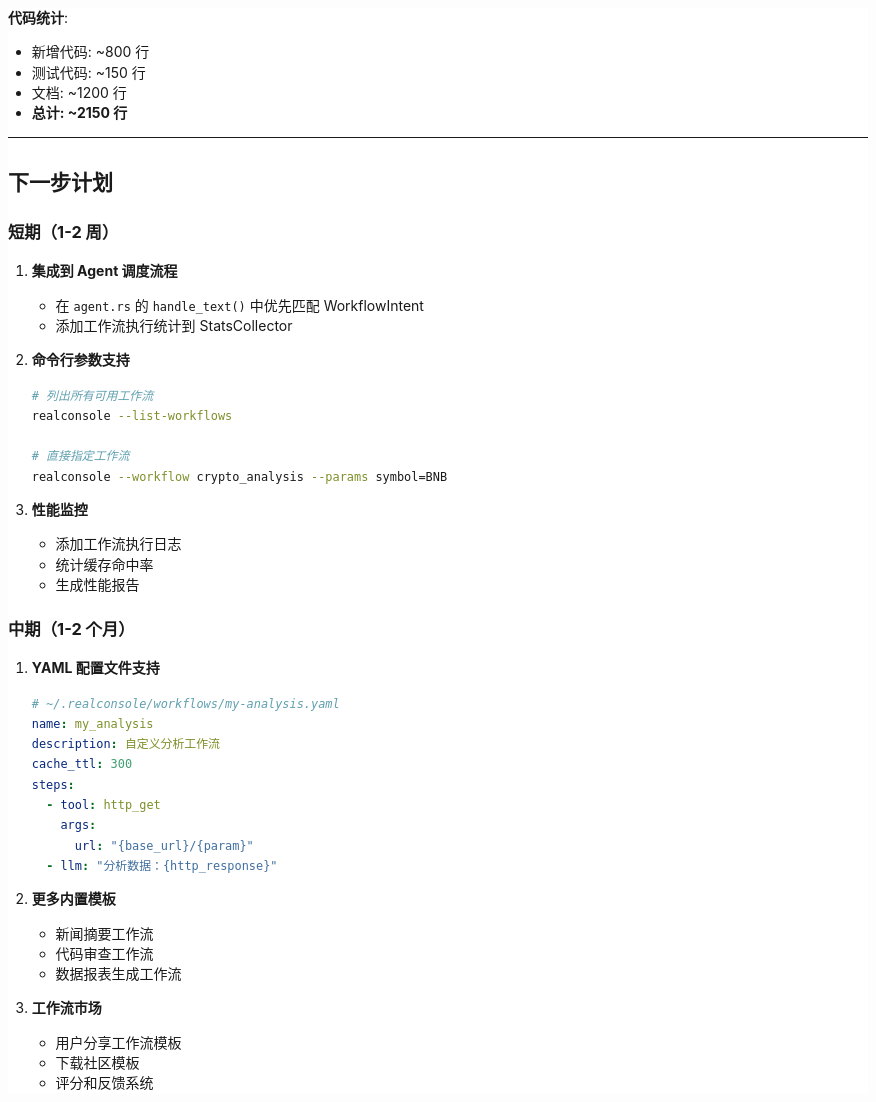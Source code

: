 **代码统计**:
- 新增代码: ~800 行
- 测试代码: ~150 行
- 文档: ~1200 行
- **总计: ~2150 行**

---

## 下一步计划

### 短期（1-2 周）
1. **集成到 Agent 调度流程**
   - 在 `agent.rs` 的 `handle_text()` 中优先匹配 WorkflowIntent
   - 添加工作流执行统计到 StatsCollector

2. **命令行参数支持**
   ```bash
   # 列出所有可用工作流
   realconsole --list-workflows

   # 直接指定工作流
   realconsole --workflow crypto_analysis --params symbol=BNB
   ```

3. **性能监控**
   - 添加工作流执行日志
   - 统计缓存命中率
   - 生成性能报告

### 中期（1-2 个月）
1. **YAML 配置文件支持**
   ```yaml
   # ~/.realconsole/workflows/my-analysis.yaml
   name: my_analysis
   description: 自定义分析工作流
   cache_ttl: 300
   steps:
     - tool: http_get
       args:
         url: "{base_url}/{param}"
     - llm: "分析数据：{http_response}"
   ```

2. **更多内置模板**
   - 新闻摘要工作流
   - 代码审查工作流
   - 数据报表生成工作流

3. **工作流市场**
   - 用户分享工作流模板
   - 下载社区模板
   - 评分和反馈系统
